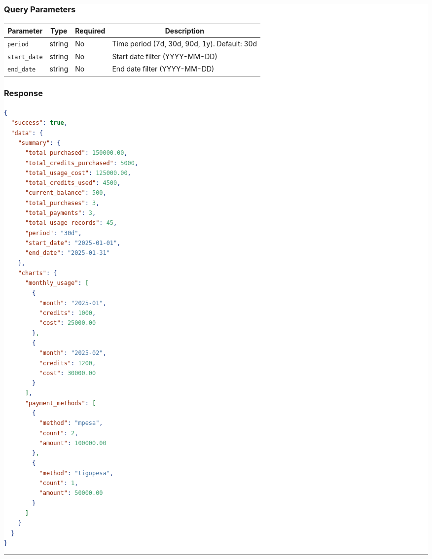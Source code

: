 ### Query Parameters

| Parameter | Type | Required | Description |
|-----------|------|----------|-------------|
| `period` | string | No | Time period (7d, 30d, 90d, 1y). Default: 30d |
| `start_date` | string | No | Start date filter (YYYY-MM-DD) |
| `end_date` | string | No | End date filter (YYYY-MM-DD) |

### Response

```json
{
  "success": true,
  "data": {
    "summary": {
      "total_purchased": 150000.00,
      "total_credits_purchased": 5000,
      "total_usage_cost": 125000.00,
      "total_credits_used": 4500,
      "current_balance": 500,
      "total_purchases": 3,
      "total_payments": 3,
      "total_usage_records": 45,
      "period": "30d",
      "start_date": "2025-01-01",
      "end_date": "2025-01-31"
    },
    "charts": {
      "monthly_usage": [
        {
          "month": "2025-01",
          "credits": 1000,
          "cost": 25000.00
        },
        {
          "month": "2025-02",
          "credits": 1200,
          "cost": 30000.00
        }
      ],
      "payment_methods": [
        {
          "method": "mpesa",
          "count": 2,
          "amount": 100000.00
        },
        {
          "method": "tigopesa",
          "count": 1,
          "amount": 50000.00
        }
      ]
    }
  }
}
```

---